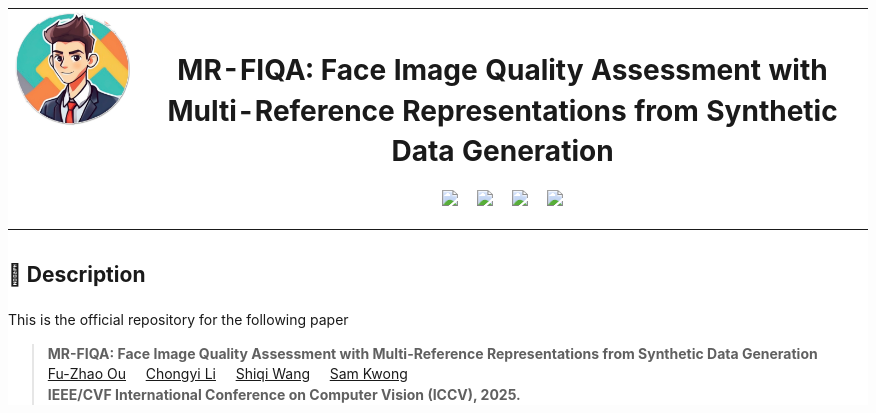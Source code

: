 <table>
<tr>
<td width="15%" valign="middle">
<img src="docs/Icon_c.png" width="100%">
</td>
<td valign="middle" align="center">

# MR-FIQA: Face Image Quality Assessment with Multi-Reference Representations from Synthetic Data Generation

<a href='https://openaccess.thecvf.com/content/ICCV2025/papers/Ou_MR-FIQA_Face_Image_Quality_Assessment_with_Multi-Reference_Representations_from_Synthetic_ICCV_2025_paper.pdf'><img src='https://img.shields.io/badge/Paper-ICCV-red'></a> &nbsp; &nbsp; <a href='https://openaccess.thecvf.com/content/ICCV2025/supplemental/Ou_MR-FIQA_Face_Image_ICCV_2025_supplemental.pdf'><img src='https://img.shields.io/badge/Supp.-Materials-green'></a> &nbsp; &nbsp; <a href='https://drive.google.com/file/d/1JVckctGZC9CP9MSmQfN9kie2xmYCdHns/view?usp=drive_link'><img src='https://img.shields.io/badge/Dataset-Download-blue'></a> &nbsp; &nbsp; <a href='https://github.com/oufuzhao/MR-FIQA?tab=readme-ov-file#-leaderboard-for-fiqa-models'><img src='https://img.shields.io/badge/Model-Leaderboard-orange'></a>

</td>
</tr>
</table>


## 🔎 Description
####
This is the official repository for the following paper 
> **MR-FIQA: Face Image Quality Assessment with Multi-Reference Representations from Synthetic Data Generation**  
> [Fu-Zhao Ou](https://www.oufuzhao.com/) &nbsp; &nbsp; [Chongyi Li](https://scholar.google.com/citations?user=1_I0P-AAAAAJ&hl=en&oi=ao) &nbsp; &nbsp; [Shiqi Wang](https://scholar.google.com/citations?user=Pr7s2VUAAAAJ&hl=en&oi=ao) &nbsp; &nbsp; [Sam Kwong](https://scholar.google.com/citations?user=_PVI6EAAAAAJ&hl=en&oi=ao)  
> **IEEE/CVF International Conference on Computer Vision (ICCV), 2025.**
